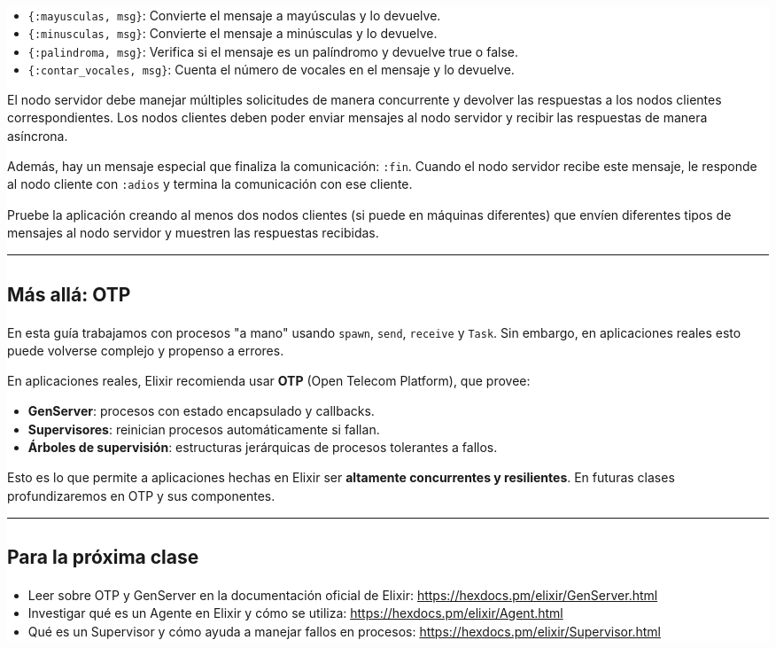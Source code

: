 - `{:mayusculas, msg}`: Convierte el mensaje a mayúsculas y lo devuelve.
- `{:minusculas, msg}`: Convierte el mensaje a minúsculas y lo devuelve.
- `{:palindroma, msg}`: Verifica si el mensaje es un palíndromo y devuelve true o false.
- `{:contar_vocales, msg}`: Cuenta el número de vocales en el mensaje y lo devuelve.

El nodo servidor debe manejar múltiples solicitudes de manera concurrente y devolver las respuestas a los nodos clientes correspondientes. Los nodos clientes deben poder enviar mensajes al nodo servidor y recibir las respuestas de manera asíncrona.

Además, hay un mensaje especial que finaliza la comunicación: `:fin`. Cuando el nodo servidor recibe este mensaje, le responde al nodo cliente con `:adios` y termina la comunicación con ese cliente.

Pruebe la aplicación creando al menos dos nodos clientes (si puede en máquinas diferentes) que envíen diferentes tipos de mensajes al nodo servidor y muestren las respuestas recibidas.

---

## Más allá: OTP

En esta guía trabajamos con procesos "a mano" usando `spawn`, `send`, `receive` y `Task`. Sin embargo, en aplicaciones reales esto puede volverse complejo y propenso a errores.

En aplicaciones reales, Elixir recomienda usar **OTP** (Open Telecom Platform), que provee:

- **GenServer**: procesos con estado encapsulado y callbacks.
- **Supervisores**: reinician procesos automáticamente si fallan.
- **Árboles de supervisión**: estructuras jerárquicas de procesos tolerantes a fallos.

Esto es lo que permite a aplicaciones hechas en Elixir ser **altamente concurrentes y resilientes**. En futuras clases profundizaremos en OTP y sus componentes.


---

## Para la próxima clase

- Leer sobre OTP y GenServer en la documentación oficial de Elixir: https://hexdocs.pm/elixir/GenServer.html
- Investigar qué es un Agente en Elixir y cómo se utiliza: https://hexdocs.pm/elixir/Agent.html
- Qué es un Supervisor y cómo ayuda a manejar fallos en procesos: https://hexdocs.pm/elixir/Supervisor.html
